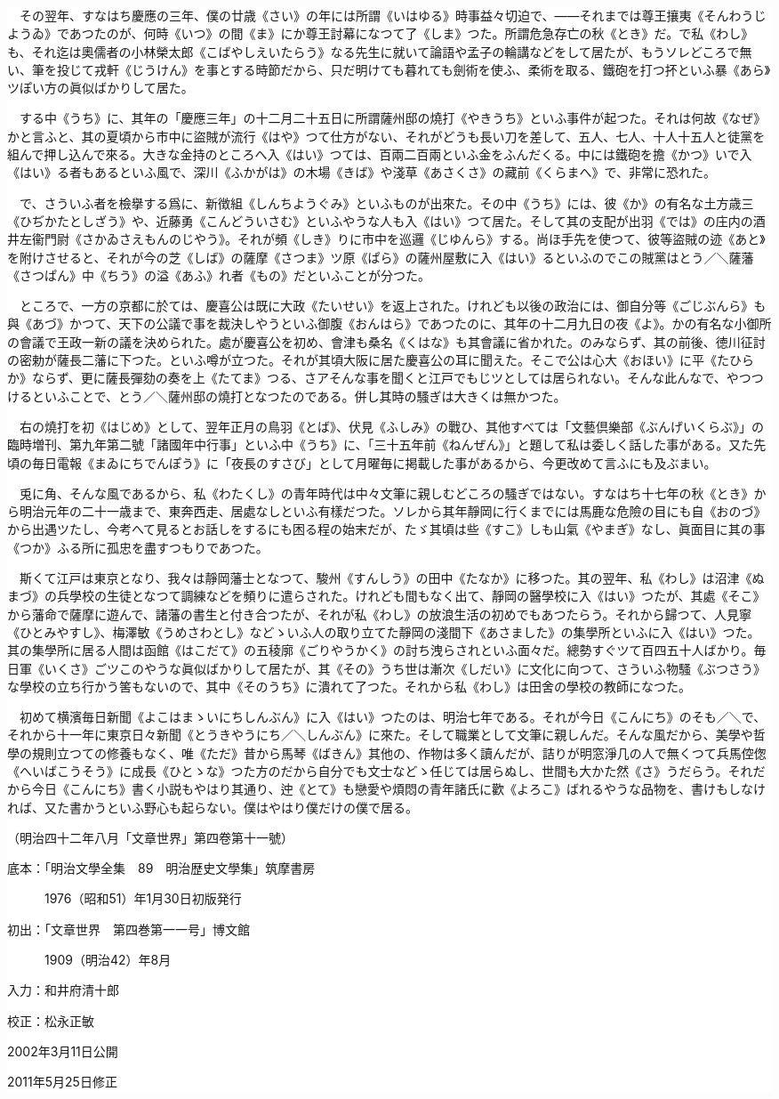 　その翌年、すなはち慶應の三年、僕の廿歳《さい》の年には所謂《いはゆる》時事益々切迫で、――それまでは尊王攘夷《そんわうじようゐ》であつたのが、何時《いつ》の間《ま》にか尊王討幕になつて了《しま》つた。所謂危急存亡の秋《とき》だ。で私《わし》も、それ迄は奧儒者の小林榮太郎《こばやしえいたらう》なる先生に就いて論語や孟子の輪講などをして居たが、もうソレどころで無い、筆を投じて戎軒《じうけん》を事とする時節だから、只だ明けても暮れても劍術を使ふ、柔術を取る、鐵砲を打つ抔といふ暴《あら》ツぽい方の眞似ばかりして居た。

　する中《うち》に、其年の「慶應三年」の十二月二十五日に所謂薩州邸の燒打《やきうち》といふ事件が起つた。それは何故《なぜ》かと言ふと、其の夏頃から市中に盜賊が流行《はや》つて仕方がない、それがどうも長い刀を差して、五人、七人、十人十五人と徒黨を組んで押し込んで來る。大きな金持のところへ入《はい》つては、百兩二百兩といふ金をふんだくる。中には鐵砲を擔《かつ》いで入《はい》る者もあるといふ風で、深川《ふかがは》の木場《きば》や淺草《あさくさ》の藏前《くらまへ》で、非常に恐れた。

　で、さういふ者を檢擧する爲に、新徴組《しんちようぐみ》といふものが出來た。その中《うち》には、彼《か》の有名な土方歳三《ひぢかたとしざう》や、近藤勇《こんどういさむ》といふやうな人も入《はい》つて居た。そして其の支配が出羽《では》の庄内の酒井左衞門尉《さかゐさえもんのじやう》。それが頻《しき》りに市中を巡邏《じゆんら》する。尚ほ手先を使つて、彼等盜賊の迹《あと》を附けさせると、それが今の芝《しば》の薩摩《さつま》ツ原《ぱら》の薩州屋敷に入《はい》るといふのでこの賊黨はとう／＼薩藩《さつぱん》中《ちう》の溢《あふ》れ者《もの》だといふことが分つた。

　ところで、一方の京都に於ては、慶喜公は既に大政《たいせい》を返上された。けれども以後の政治には、御自分等《ごじぶんら》も與《あづ》かつて、天下の公議で事を裁決しやうといふ御腹《おんはら》であつたのに、其年の十二月九日の夜《よ》。かの有名な小御所の會議で王政一新の議を決められた。處が慶喜公を初め、會津も桑名《くはな》も其會議に省かれた。のみならず、其の前後、徳川征討の密勅が薩長二藩に下つた。といふ噂が立つた。それが其頃大阪に居た慶喜公の耳に聞えた。そこで公は心大《おほい》に平《たひらか》ならず、更に薩長彈劾の奏を上《たてま》つる、さアそんな事を聞くと江戸でもじツとしては居られない。そんな此んなで、やつつけるといふことで、とう／＼薩州邸の燒打となつたのである。併し其時の騷ぎは大きくは無かつた。

　右の燒打を初《はじめ》として、翌年正月の鳥羽《とば》、伏見《ふしみ》の戰ひ、其他すべては「文藝倶樂部《ぶんげいくらぶ》」の臨時増刊、第九年第二號「諸國年中行事」といふ中《うち》に、「三十五年前《ねんぜん》」と題して私は委しく話した事がある。又た先頃の毎日電報《まゐにちでんぽう》に「夜長のすさび」として月曜毎に掲載した事があるから、今更改めて言ふにも及ぶまい。

　兎に角、そんな風であるから、私《わたくし》の青年時代は中々文筆に親しむどころの騷ぎではない。すなはち十七年の秋《とき》から明治元年の二十一歳まで、東奔西走、居處なしといふ有樣だつた。ソレから其年靜岡に行くまでには馬鹿な危險の目にも自《おのづ》から出遇ツたし、今考へて見るとお話しをするにも困る程の始末だが、たゞ其頃は些《すこ》しも山氣《やまぎ》なし、眞面目に其の事《つか》ふる所に孤忠を盡すつもりであつた。

　斯くて江戸は東京となり、我々は靜岡藩士となつて、駿州《すんしう》の田中《たなか》に移つた。其の翌年、私《わし》は沼津《ぬまづ》の兵學校の生徒となつて調練などを頻りに遣らされた。けれども間もなく出て、靜岡の醫學校に入《はい》つたが、其處《そこ》から藩命で薩摩に遊んで、諸藩の書生と付き合つたが、それが私《わし》の放浪生活の初めでもあつたらう。それから歸つて、人見寧《ひとみやすし》、梅澤敏《うめさわとし》などゝいふ人の取り立てた靜岡の淺間下《あさました》の集學所といふに入《はい》つた。其の集學所に居る人間は函館《はこだて》の五稜廓《ごりやうかく》の討ち洩らされといふ面々だ。總勢すぐツて百四五十人ばかり。毎日軍《いくさ》ごツこのやうな眞似ばかりして居たが、其《その》うち世は漸次《しだい》に文化に向つて、さういふ物騷《ぶつさう》な學校の立ち行かう筈もないので、其中《そのうち》に潰れて了つた。それから私《わし》は田舍の學校の教師になつた。

　初めて横濱毎日新聞《よこはまゝいにちしんぶん》に入《はい》つたのは、明治七年である。それが今日《こんにち》のそも／＼で、それから十一年に東京日々新聞《とうきやうにち／＼しんぶん》に來た。そして職業として文筆に親しんだ。そんな風だから、美學や哲學の規則立つての修養もなく、唯《ただ》昔から馬琴《ばきん》其他の、作物は多く讀んだが、詰りが明窓淨几の人で無くつて兵馬倥偬《へいばこうそう》に成長《ひとゝな》つた方のだから自分でも文士などゝ任じては居らぬし、世間も大かた然《さ》うだらう。それだから今日《こんにち》書く小説もやはり其通り、迚《とて》も戀愛や煩悶の青年諸氏に歡《よろこ》ばれるやうな品物を、書けもしなければ、又た書かうといふ野心も起らない。僕はやはり僕だけの僕で居る。

（明治四十二年八月「文章世界」第四卷第十一號）













底本：「明治文學全集　89　明治歴史文學集」筑摩書房

　　　1976（昭和51）年1月30日初版発行

初出：「文章世界　第四巻第一一号」博文館

　　　1909（明治42）年8月

入力：和井府清十郎

校正：松永正敏

2002年3月11日公開

2011年5月25日修正

